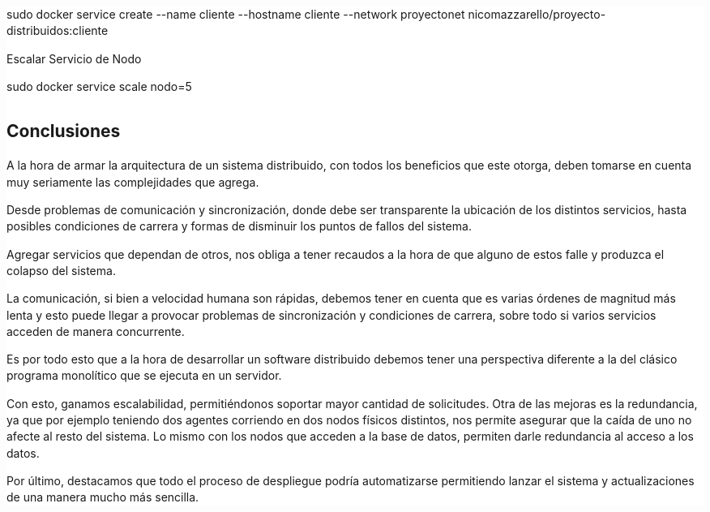 sudo docker service create --name cliente --hostname cliente --network proyectonet nicomazzarello/proyecto-distribuidos:cliente

Escalar Servicio de Nodo

sudo docker service scale nodo=5

##


## Conclusiones

A la hora de armar la arquitectura de un sistema distribuido, con todos los beneficios que este otorga, deben tomarse en cuenta muy seriamente las complejidades que agrega.

Desde problemas de comunicación y sincronización, donde debe ser transparente la ubicación de los distintos servicios, hasta posibles condiciones de carrera y formas de disminuir los puntos de fallos del sistema.

Agregar servicios que dependan de otros, nos obliga a tener recaudos a la hora de que alguno de estos falle y produzca el colapso del sistema.

La comunicación, si bien a velocidad humana son rápidas, debemos tener en cuenta que es varias órdenes de magnitud más lenta y esto puede llegar a provocar problemas de sincronización y condiciones de carrera, sobre todo si varios servicios acceden de manera concurrente.

Es por todo esto que a la hora de desarrollar un software distribuido debemos tener una perspectiva diferente a la del clásico programa monolítico que se ejecuta en un servidor.

Con esto, ganamos escalabilidad, permitiéndonos soportar mayor cantidad de solicitudes. Otra de las mejoras es la redundancia, ya que por ejemplo teniendo dos agentes corriendo en dos nodos físicos distintos, nos permite asegurar que la caída de uno no afecte al resto del sistema. Lo mismo con los nodos que acceden a la base de datos, permiten darle redundancia al acceso a los datos.

Por último, destacamos que todo el proceso de despliegue podría automatizarse permitiendo lanzar el sistema y actualizaciones de una manera mucho más sencilla.